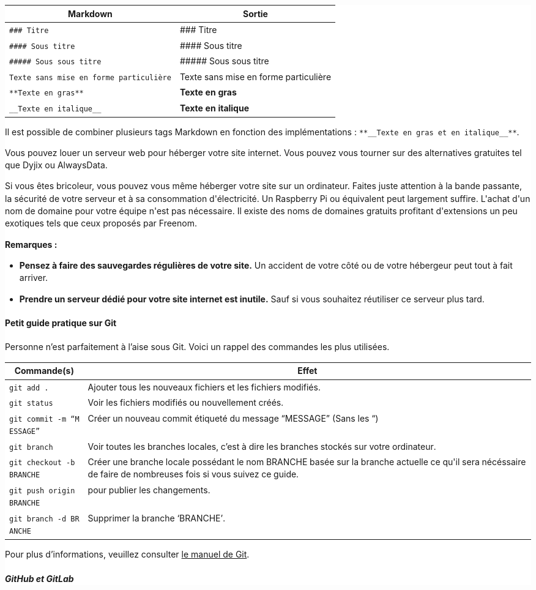 | Markdown | Sortie |
| --- | --- |
| `### Titre` | ### Titre |
`#### Sous titre` | #### Sous titre
| `##### Sous sous titre` | ##### Sous sous titre
| `Texte sans mise en forme particulière` | Texte sans mise en forme particulière |
`**Texte en gras**` | **Texte en gras**|
| `__Texte en italique__` | __Texte en italique__ |

Il est possible de combiner plusieurs tags Markdown en fonction des
implémentations : `**__Texte en gras et en italique__**`.

Vous pouvez louer un serveur web pour héberger votre site internet. Vous pouvez
vous tourner sur des alternatives gratuites tel que Dyjix ou AlwaysData.

Si vous êtes bricoleur, vous pouvez vous même héberger votre site sur un
ordinateur. Faites juste attention à la bande passante, la sécurité de votre
serveur et à sa consommation d'électricité. Un Raspberry Pi ou équivalent peut
largement suffire. L'achat d'un nom de domaine pour votre équipe n'est pas
nécessaire. Il existe des noms de domaines gratuits profitant d'extensions un
peu exotiques tels que ceux proposés par Freenom.

**Remarques :**

* __Pensez à faire des sauvegardes régulières de votre site.__ Un accident de
  votre côté ou de votre hébergeur peut tout à fait arriver.

* __Prendre un serveur dédié pour votre site internet est inutile.__ Sauf si
  vous souhaitez réutiliser ce serveur plus tard.

#### Petit guide pratique sur Git

Personne n’est parfaitement à l’aise sous Git. Voici un rappel des commandes les
plus utilisées.

| Commande(s) | Effet |
| --- | --- |
| `git add .` | Ajouter tous les nouveaux fichiers et les fichiers modifiés. |
| `git status` | Voir les fichiers modifiés ou nouvellement créés. |
| `git commit -m “MESSAGE”` | Créer un nouveau commit étiqueté du message “MESSAGE” (Sans les “) |
| `git branch` | Voir toutes les branches locales, c’est à dire les branches stockés sur votre ordinateur.|
| `git checkout -b BRANCHE` | Créer une branche locale possédant le nom BRANCHE basée sur la branche actuelle ce qu'il sera nécéssaire de faire de nombreuses fois si vous suivez ce guide. |
| `git push origin BRANCHE` | pour publier les changements. |
| `git branch -d BRANCHE` |Supprimer la branche ‘BRANCHE’. |

Pour plus d’informations, veuillez consulter [le manuel de Git](https://git-scm.com/docs).

##### GitHub et GitLab
